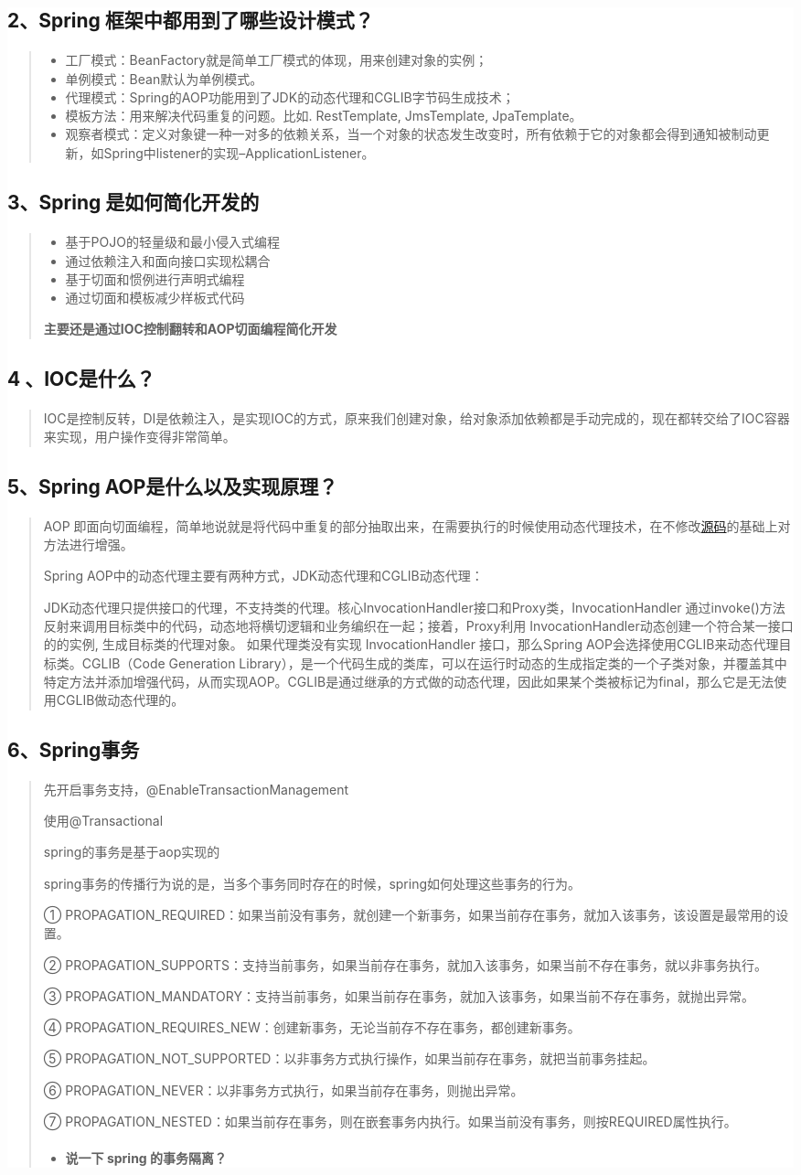 ## 2、Spring 框架中都用到了哪些设计模式？

> * 工厂模式：BeanFactory就是简单工厂模式的体现，用来创建对象的实例；
> * 单例模式：Bean默认为单例模式。
> * 代理模式：Spring的AOP功能用到了JDK的动态代理和CGLIB字节码生成技术；
> * 模板方法：用来解决代码重复的问题。比如. RestTemplate, JmsTemplate, JpaTemplate。
> * 观察者模式：定义对象键一种一对多的依赖关系，当一个对象的状态发生改变时，所有依赖于它的对象都会得到通知被制动更新，如Spring中listener的实现–ApplicationListener。

## 3、Spring 是如何简化开发的

> * 基于POJO的轻量级和最小侵入式编程
> * 通过依赖注入和面向接口实现松耦合
> * 基于切面和惯例进行声明式编程
> * 通过切面和模板减少样板式代码
>
> **主要还是通过IOC控制翻转和AOP切面编程简化开发**
>
> 

## 4 、IOC是什么？

> IOC是控制反转，DI是依赖注入，是实现IOC的方式，原来我们创建对象，给对象添加依赖都是手动完成的，现在都转交给了IOC容器来实现，用户操作变得非常简单。

## 5、Spring AOP是什么以及实现原理？

> AOP 即面向切面编程，简单地说就是将代码中重复的部分抽取出来，在需要执行的时候使用动态代理技术，在不修改[源码]()的基础上对方法进行增强。
>
> Spring AOP中的动态代理主要有两种方式，JDK动态代理和CGLIB动态代理：
>
> JDK动态代理只提供接口的代理，不支持类的代理。核心InvocationHandler接口和Proxy类，InvocationHandler 通过invoke()方法反射来调用目标类中的代码，动态地将横切逻辑和业务编织在一起；接着，Proxy利用 InvocationHandler动态创建一个符合某一接口的的实例, 生成目标类的代理对象。
> 如果代理类没有实现 InvocationHandler 接口，那么Spring AOP会选择使用CGLIB来动态代理目标类。CGLIB（Code Generation Library），是一个代码生成的类库，可以在运行时动态的生成指定类的一个子类对象，并覆盖其中特定方法并添加增强代码，从而实现AOP。CGLIB是通过继承的方式做的动态代理，因此如果某个类被标记为final，那么它是无法使用CGLIB做动态代理的。

## 6、Spring事务

> 先开启事务支持，@EnableTransactionManagement
>
> 使用@Transactional
>
> spring的事务是基于aop实现的
>
> spring事务的传播行为说的是，当多个事务同时存在的时候，spring如何处理这些事务的行为。
>
> ① PROPAGATION_REQUIRED：如果当前没有事务，就创建一个新事务，如果当前存在事务，就加入该事务，该设置是最常用的设置。
>
> ② PROPAGATION_SUPPORTS：支持当前事务，如果当前存在事务，就加入该事务，如果当前不存在事务，就以非事务执行。
>
> ③ PROPAGATION_MANDATORY：支持当前事务，如果当前存在事务，就加入该事务，如果当前不存在事务，就抛出异常。
>
> ④ PROPAGATION_REQUIRES_NEW：创建新事务，无论当前存不存在事务，都创建新事务。
>
> ⑤ PROPAGATION_NOT_SUPPORTED：以非事务方式执行操作，如果当前存在事务，就把当前事务挂起。
>
> ⑥ PROPAGATION_NEVER：以非事务方式执行，如果当前存在事务，则抛出异常。
>
> ⑦ PROPAGATION_NESTED：如果当前存在事务，则在嵌套事务内执行。如果当前没有事务，则按REQUIRED属性执行。
>
> * ####  说一下 spring 的事务隔离？
>